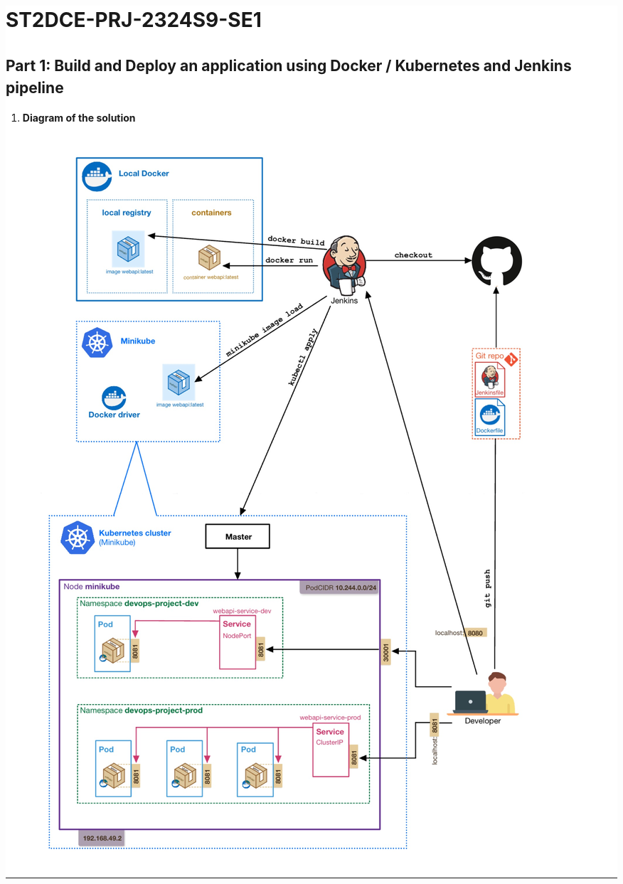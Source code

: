 # ST2DCE-PRJ-2324S9-SE1

## Part 1: Build and Deploy an application using Docker / Kubernetes and Jenkins pipeline

1. **Diagram of the solution**

![architecture projet](<images/archi.JPG>)

---